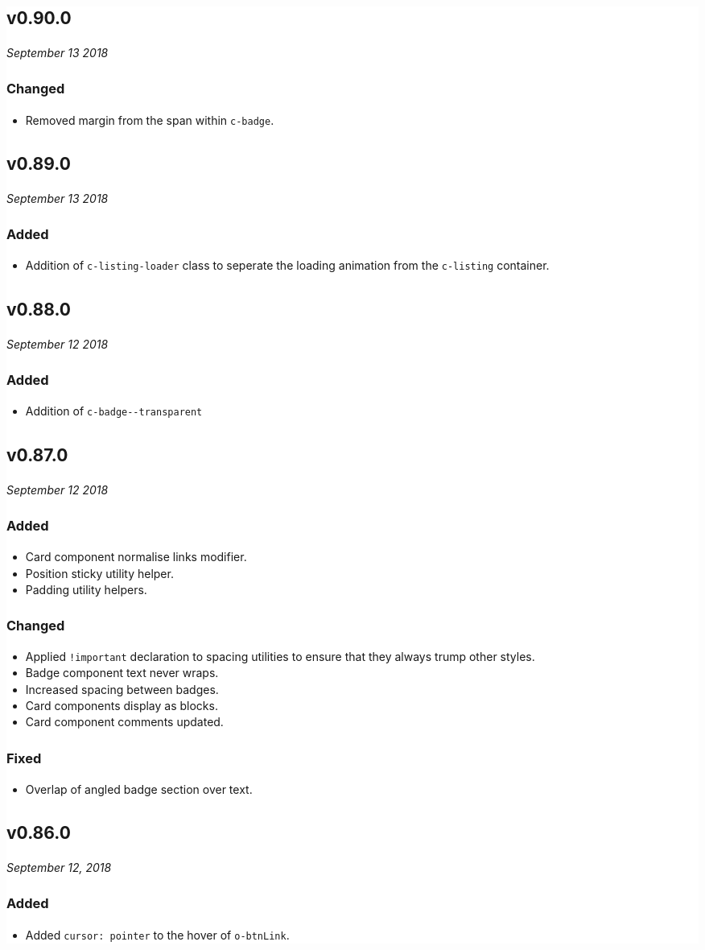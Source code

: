 v0.90.0
------------------------------
*September 13 2018*

### Changed
- Removed margin from the span within `c-badge`.


v0.89.0
------------------------------
*September 13 2018*

### Added
- Addition of `c-listing-loader` class to seperate the loading animation from the `c-listing` container.


v0.88.0
------------------------------
*September 12 2018*

### Added
- Addition of `c-badge--transparent`


v0.87.0
------------------------------
*September 12 2018*

### Added
- Card component normalise links modifier.
- Position sticky utility helper.
- Padding utility helpers.

### Changed
- Applied `!important` declaration to spacing utilities to ensure that they always trump other styles.
- Badge component text never wraps.
- Increased spacing between badges.
- Card components display as blocks.
- Card component comments updated.

### Fixed
- Overlap of angled badge section over text.


v0.86.0
------------------------------
*September 12, 2018*

### Added
- Added `cursor: pointer` to the hover of `o-btnLink`.
